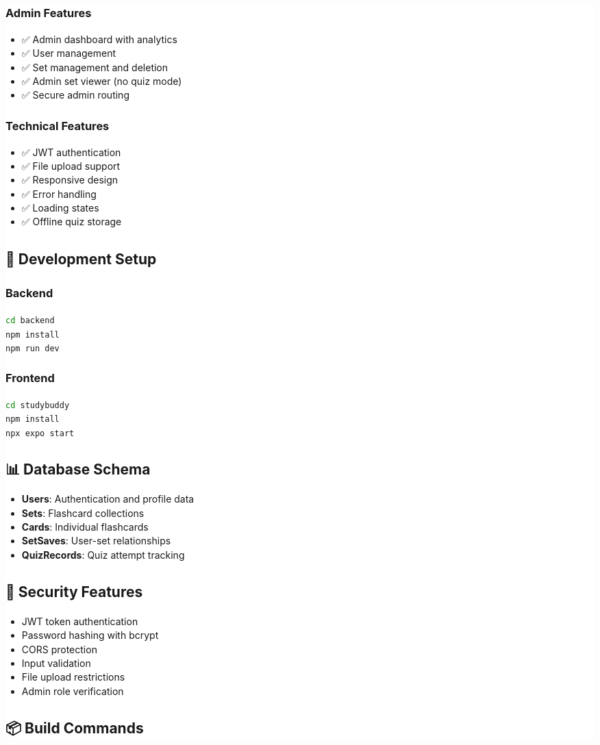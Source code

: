 ### Admin Features
- ✅ Admin dashboard with analytics
- ✅ User management
- ✅ Set management and deletion
- ✅ Admin set viewer (no quiz mode)
- ✅ Secure admin routing

### Technical Features
- ✅ JWT authentication
- ✅ File upload support
- ✅ Responsive design
- ✅ Error handling
- ✅ Loading states
- ✅ Offline quiz storage

## 🔧 Development Setup

### Backend
```bash
cd backend
npm install
npm run dev
```

### Frontend
```bash
cd studybuddy
npm install
npx expo start
```

## 📊 Database Schema

- **Users**: Authentication and profile data
- **Sets**: Flashcard collections
- **Cards**: Individual flashcards
- **SetSaves**: User-set relationships
- **QuizRecords**: Quiz attempt tracking

## 🔐 Security Features

- JWT token authentication
- Password hashing with bcrypt
- CORS protection
- Input validation
- File upload restrictions
- Admin role verification

## 📦 Build Commands
